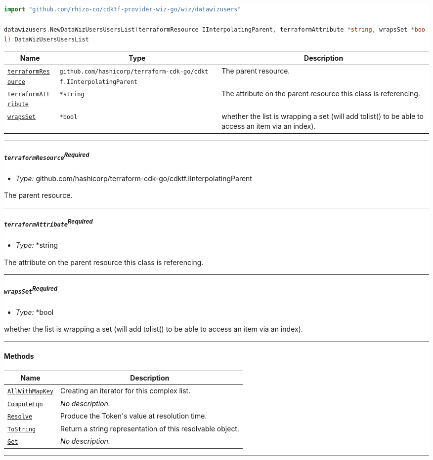 ```go
import "github.com/rhizo-co/cdktf-provider-wiz-go/wiz/datawizusers"

datawizusers.NewDataWizUsersUsersList(terraformResource IInterpolatingParent, terraformAttribute *string, wrapsSet *bool) DataWizUsersUsersList
```

| **Name** | **Type** | **Description** |
| --- | --- | --- |
| <code><a href="#rhizo-co-terraform-provider-wiz.dataWizUsers.DataWizUsersUsersList.Initializer.parameter.terraformResource">terraformResource</a></code> | <code>github.com/hashicorp/terraform-cdk-go/cdktf.IInterpolatingParent</code> | The parent resource. |
| <code><a href="#rhizo-co-terraform-provider-wiz.dataWizUsers.DataWizUsersUsersList.Initializer.parameter.terraformAttribute">terraformAttribute</a></code> | <code>*string</code> | The attribute on the parent resource this class is referencing. |
| <code><a href="#rhizo-co-terraform-provider-wiz.dataWizUsers.DataWizUsersUsersList.Initializer.parameter.wrapsSet">wrapsSet</a></code> | <code>*bool</code> | whether the list is wrapping a set (will add tolist() to be able to access an item via an index). |

---

##### `terraformResource`<sup>Required</sup> <a name="terraformResource" id="rhizo-co-terraform-provider-wiz.dataWizUsers.DataWizUsersUsersList.Initializer.parameter.terraformResource"></a>

- *Type:* github.com/hashicorp/terraform-cdk-go/cdktf.IInterpolatingParent

The parent resource.

---

##### `terraformAttribute`<sup>Required</sup> <a name="terraformAttribute" id="rhizo-co-terraform-provider-wiz.dataWizUsers.DataWizUsersUsersList.Initializer.parameter.terraformAttribute"></a>

- *Type:* *string

The attribute on the parent resource this class is referencing.

---

##### `wrapsSet`<sup>Required</sup> <a name="wrapsSet" id="rhizo-co-terraform-provider-wiz.dataWizUsers.DataWizUsersUsersList.Initializer.parameter.wrapsSet"></a>

- *Type:* *bool

whether the list is wrapping a set (will add tolist() to be able to access an item via an index).

---

#### Methods <a name="Methods" id="Methods"></a>

| **Name** | **Description** |
| --- | --- |
| <code><a href="#rhizo-co-terraform-provider-wiz.dataWizUsers.DataWizUsersUsersList.allWithMapKey">AllWithMapKey</a></code> | Creating an iterator for this complex list. |
| <code><a href="#rhizo-co-terraform-provider-wiz.dataWizUsers.DataWizUsersUsersList.computeFqn">ComputeFqn</a></code> | *No description.* |
| <code><a href="#rhizo-co-terraform-provider-wiz.dataWizUsers.DataWizUsersUsersList.resolve">Resolve</a></code> | Produce the Token's value at resolution time. |
| <code><a href="#rhizo-co-terraform-provider-wiz.dataWizUsers.DataWizUsersUsersList.toString">ToString</a></code> | Return a string representation of this resolvable object. |
| <code><a href="#rhizo-co-terraform-provider-wiz.dataWizUsers.DataWizUsersUsersList.get">Get</a></code> | *No description.* |

---